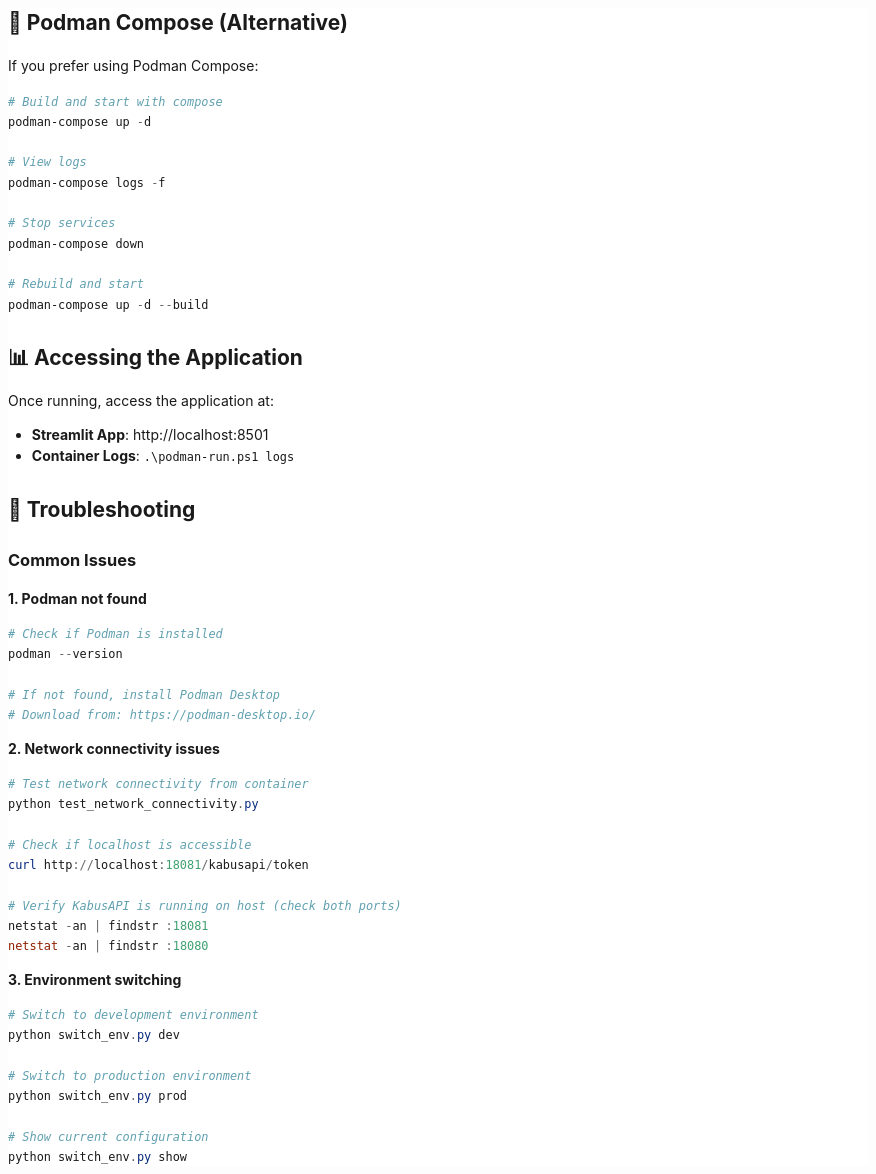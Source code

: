 ## 🐳 Podman Compose (Alternative)

If you prefer using Podman Compose:

```powershell
# Build and start with compose
podman-compose up -d

# View logs
podman-compose logs -f

# Stop services
podman-compose down

# Rebuild and start
podman-compose up -d --build
```

## 📊 Accessing the Application

Once running, access the application at:
- **Streamlit App**: http://localhost:8501
- **Container Logs**: `.\podman-run.ps1 logs`

## 🔧 Troubleshooting

### Common Issues

**1. Podman not found**
```powershell
# Check if Podman is installed
podman --version

# If not found, install Podman Desktop
# Download from: https://podman-desktop.io/
```

**2. Network connectivity issues**
```powershell
# Test network connectivity from container
python test_network_connectivity.py

# Check if localhost is accessible
curl http://localhost:18081/kabusapi/token

# Verify KabusAPI is running on host (check both ports)
netstat -an | findstr :18081
netstat -an | findstr :18080
```

**3. Environment switching**
```powershell
# Switch to development environment
python switch_env.py dev

# Switch to production environment
python switch_env.py prod

# Show current configuration
python switch_env.py show
```
